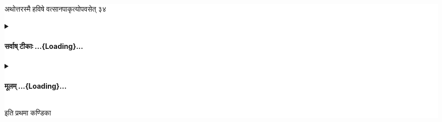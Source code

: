 अथोत्तरस्मै हविषे वत्सानपाकृत्योपवसेत् ३४
</details>
</div>
<div class="js_include collapsed" newlevelforh1="4" title="सर्वाष् टीकाः" unfilled url="/vedAH_yajuH/taittirIyam/sUtram/ApastambaH/shrautam/sarvASh_TIkAH/09/01/34_athottarasmai_haviShe_vatsAnapAkRtyopavaset.md">
<details><summary><h4>सर्वाष् टीकाः ...{Loading}...</h4></summary></details>
</div>
<div class="js_include collapsed" newlevelforh1="4" title="मूलम्" unfilled url="/vedAH_yajuH/taittirIyam/sUtram/ApastambaH/shrautam/mUlam/09/01/34_athottarasmai_haviShe_vatsAnapAkRtyopavaset.md">
<details><summary><h4>मूलम् ...{Loading}...</h4></summary></details>
</div>

  
इति प्रथमा कण्डिका 
